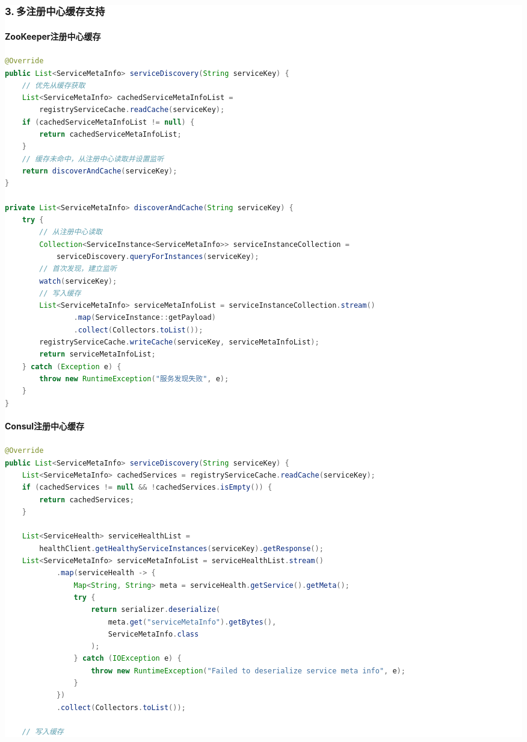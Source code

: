 ```java
```

### 3. 多注册中心缓存支持

#### ZooKeeper注册中心缓存
```java
@Override
public List<ServiceMetaInfo> serviceDiscovery(String serviceKey) {
    // 优先从缓存获取
    List<ServiceMetaInfo> cachedServiceMetaInfoList =
        registryServiceCache.readCache(serviceKey);
    if (cachedServiceMetaInfoList != null) {
        return cachedServiceMetaInfoList;
    }
    // 缓存未命中，从注册中心读取并设置监听
    return discoverAndCache(serviceKey);
}

private List<ServiceMetaInfo> discoverAndCache(String serviceKey) {
    try {
        // 从注册中心读取
        Collection<ServiceInstance<ServiceMetaInfo>> serviceInstanceCollection =
            serviceDiscovery.queryForInstances(serviceKey);
        // 首次发现，建立监听
        watch(serviceKey);
        // 写入缓存
        List<ServiceMetaInfo> serviceMetaInfoList = serviceInstanceCollection.stream()
                .map(ServiceInstance::getPayload)
                .collect(Collectors.toList());
        registryServiceCache.writeCache(serviceKey, serviceMetaInfoList);
        return serviceMetaInfoList;
    } catch (Exception e) {
        throw new RuntimeException("服务发现失败", e);
    }
}
```

#### Consul注册中心缓存
```java
@Override
public List<ServiceMetaInfo> serviceDiscovery(String serviceKey) {
    List<ServiceMetaInfo> cachedServices = registryServiceCache.readCache(serviceKey);
    if (cachedServices != null && !cachedServices.isEmpty()) {
        return cachedServices;
    }

    List<ServiceHealth> serviceHealthList =
        healthClient.getHealthyServiceInstances(serviceKey).getResponse();
    List<ServiceMetaInfo> serviceMetaInfoList = serviceHealthList.stream()
            .map(serviceHealth -> {
                Map<String, String> meta = serviceHealth.getService().getMeta();
                try {
                    return serializer.deserialize(
                        meta.get("serviceMetaInfo").getBytes(),
                        ServiceMetaInfo.class
                    );
                } catch (IOException e) {
                    throw new RuntimeException("Failed to deserialize service meta info", e);
                }
            })
            .collect(Collectors.toList());

    // 写入缓存
```